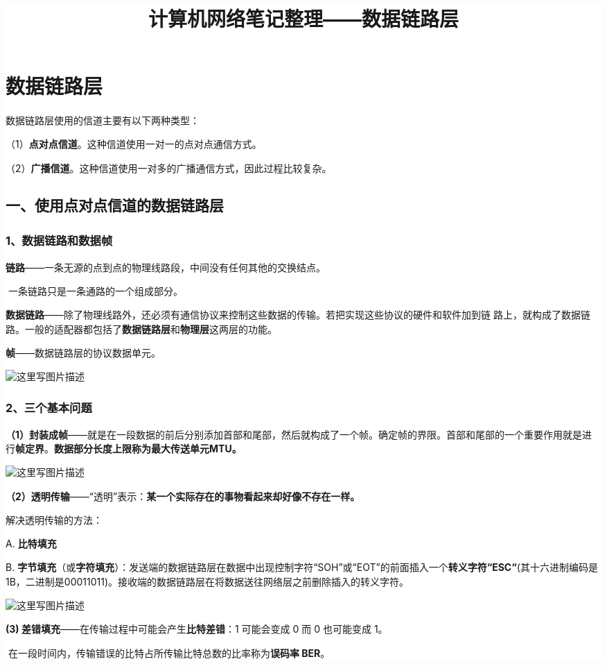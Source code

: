 ﻿---
title: 计算机网络笔记整理——数据链路层
categories:
- note
tags: 
- 计算机网络
copyright: true
mathjax: true
---
# 数据链路层


数据链路层使用的信道主要有以下两种类型：

（1）**点对点信道**。这种信道使用一对一的点对点通信方式。

（2）**广播信道**。这种信道使用一对多的广播通信方式，因此过程比较复杂。

## 一、使用点对点信道的数据链路层

### 1、数据链路和数据帧

**链路**——一条无源的点到点的物理线路段，中间没有任何其他的交换结点。

​               一条链路只是一条通路的一个组成部分。

**数据链路**——除了物理线路外，还必须有通信协议来控制这些数据的传输。若把实现这些协议的硬件和软件加到链      路上，就构成了数据链路。一般的适配器都包括了**数据链路层**和**物理层**这两层的功能。 

**帧**——数据链路层的协议数据单元。

![这里写图片描述](https://img-blog.csdn.net/2018091007472435?watermark/2/text/aHR0cHM6Ly9ibG9nLmNzZG4ubmV0L3FxXzMwNjExNjAx/font/5a6L5L2T/fontsize/400/fill/I0JBQkFCMA==/dissolve/70)

### 2、三个基本问题

**（1）封装成帧**——就是在一段数据的前后分别添加首部和尾部，然后就构成了一个帧。确定帧的界限。首部和尾部的一个重要作用就是进行**帧定界**。**数据部分长度上限称为最大传送单元MTU。**

![这里写图片描述](https://img-blog.csdn.net/20180910074739532?watermark/2/text/aHR0cHM6Ly9ibG9nLmNzZG4ubmV0L3FxXzMwNjExNjAx/font/5a6L5L2T/fontsize/400/fill/I0JBQkFCMA==/dissolve/70)

**（2）透明传输**——“透明”表示：**某一个实际存在的事物看起来却好像不存在一样。**

解决透明传输的方法：

A.  **比特填充**

B.  **字节填充**（或**字符填充**）：发送端的数据链路层在数据中出现控制字符“SOH”或“EOT”的前面插入一个**转义字符“ESC“**(其十六进制编码是 1B，二进制是00011011)。接收端的数据链路层在将数据送往网络层之前删除插入的转义字符。

![这里写图片描述](https://img-blog.csdn.net/20180910074755756?watermark/2/text/aHR0cHM6Ly9ibG9nLmNzZG4ubmV0L3FxXzMwNjExNjAx/font/5a6L5L2T/fontsize/400/fill/I0JBQkFCMA==/dissolve/70)



**(3)  差错填充**——在传输过程中可能会产生**比特差错**：1 可能会变成 0 而 0 也可能变成 1。

​                             在一段时间内，传输错误的比特占所传输比特总数的比率称为**误码率 BER**。
